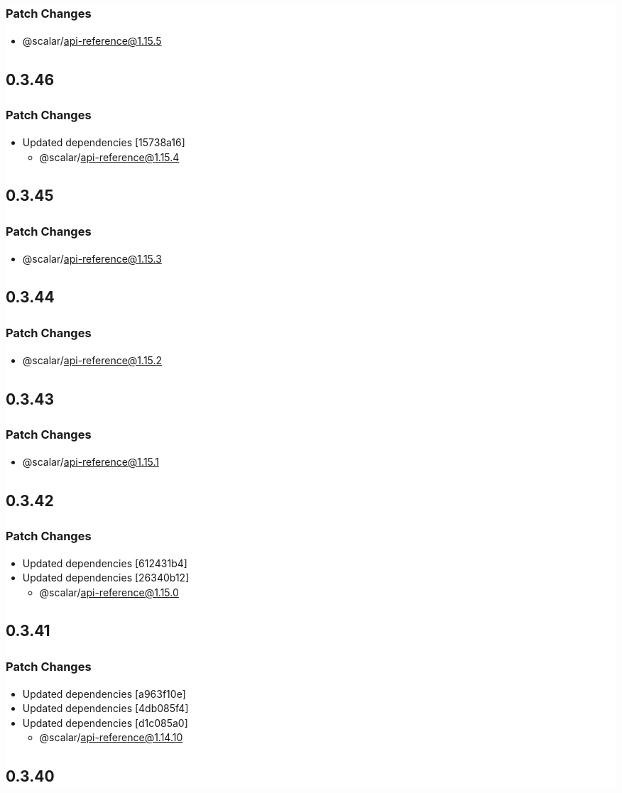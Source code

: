 ### Patch Changes

- @scalar/api-reference@1.15.5

## 0.3.46

### Patch Changes

- Updated dependencies [15738a16]
  - @scalar/api-reference@1.15.4

## 0.3.45

### Patch Changes

- @scalar/api-reference@1.15.3

## 0.3.44

### Patch Changes

- @scalar/api-reference@1.15.2

## 0.3.43

### Patch Changes

- @scalar/api-reference@1.15.1

## 0.3.42

### Patch Changes

- Updated dependencies [612431b4]
- Updated dependencies [26340b12]
  - @scalar/api-reference@1.15.0

## 0.3.41

### Patch Changes

- Updated dependencies [a963f10e]
- Updated dependencies [4db085f4]
- Updated dependencies [d1c085a0]
  - @scalar/api-reference@1.14.10

## 0.3.40
